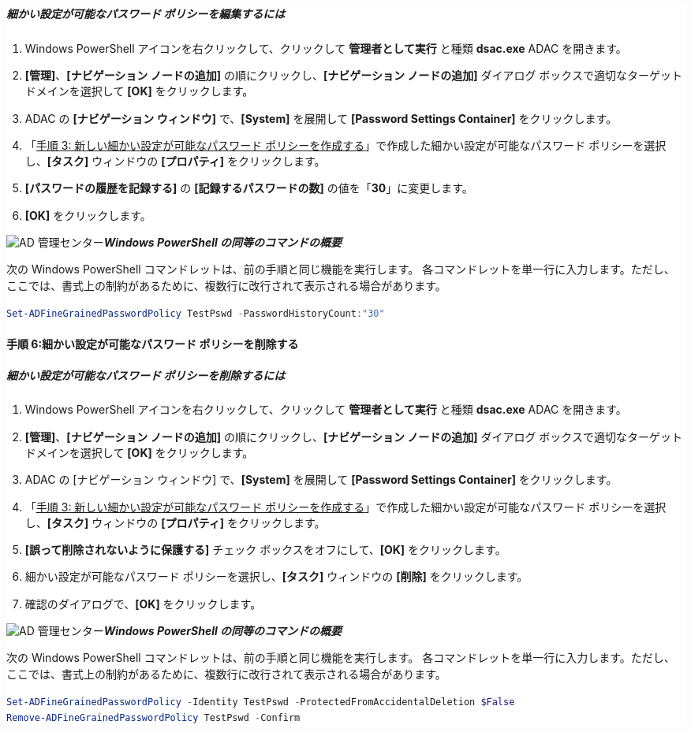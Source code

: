 ##### <a name="to-edit-a-fine-grained-password-policy"></a>細かい設定が可能なパスワード ポリシーを編集するには

1. Windows PowerShell アイコンを右クリックして、クリックして **管理者として実行** と種類 **dsac.exe** ADAC を開きます。

2. **[管理]**、**[ナビゲーション ノードの追加]** の順にクリックし、**[ナビゲーション ノードの追加]** ダイアログ ボックスで適切なターゲット ドメインを選択して **[OK]** をクリックします。

3. ADAC の **[ナビゲーション ウィンドウ]** で、**[System]** を展開して **[Password Settings Container]** をクリックします。

4. 「[手順 3: 新しい細かい設定が可能なパスワード ポリシーを作成する](../../../ad-ds/get-started/adac/Introduction-to-Active-Directory-Administrative-Center-Enhancements--Level-100-.md#bkmk_create_fgpp)」で作成した細かい設定が可能なパスワード ポリシーを選択し、**[タスク]** ウィンドウの **[プロパティ]** をクリックします。

5. **[パスワードの履歴を記録する]** の **[記録するパスワードの数]** の値を「**30**」に変更します。

6. **[OK]** をクリックします。

![AD 管理センター](media/Introduction-to-Active-Directory-Administrative-Center-Enhancements--Level-100-/PowerShellLogoSmall.gif)***<em>Windows PowerShell の同等のコマンド</em>の概要***

次の Windows PowerShell コマンドレットは、前の手順と同じ機能を実行します。 各コマンドレットを単一行に入力します。ただし、ここでは、書式上の制約があるために、複数行に改行されて表示される場合があります。

```powershell
Set-ADFineGrainedPasswordPolicy TestPswd -PasswordHistoryCount:"30"
```

#### <a name="step-6-delete-a-fine-grained-password-policy"></a><a name="bkmk_delete_fgpp"></a>手順 6:細かい設定が可能なパスワード ポリシーを削除する

##### <a name="to-delete-a-fine-grained-password-policy"></a>細かい設定が可能なパスワード ポリシーを削除するには

1. Windows PowerShell アイコンを右クリックして、クリックして **管理者として実行** と種類 **dsac.exe** ADAC を開きます。

2. **[管理]**、**[ナビゲーション ノードの追加]** の順にクリックし、**[ナビゲーション ノードの追加]** ダイアログ ボックスで適切なターゲット ドメインを選択して **[OK]** をクリックします。

3. ADAC の [ナビゲーション ウィンドウ] で、**[System]** を展開して **[Password Settings Container]** をクリックします。

4. 「[手順 3: 新しい細かい設定が可能なパスワード ポリシーを作成する](../../../ad-ds/get-started/adac/Introduction-to-Active-Directory-Administrative-Center-Enhancements--Level-100-.md#bkmk_create_fgpp)」で作成した細かい設定が可能なパスワード ポリシーを選択し、**[タスク]** ウィンドウの **[プロパティ]** をクリックします。

5. **[誤って削除されないように保護する]** チェック ボックスをオフにして、**[OK]** をクリックします。

6. 細かい設定が可能なパスワード ポリシーを選択し、**[タスク]** ウィンドウの **[削除]** をクリックします。

7. 確認のダイアログで、**[OK]** をクリックします。

![AD 管理センター](media/Introduction-to-Active-Directory-Administrative-Center-Enhancements--Level-100-/PowerShellLogoSmall.gif)***<em>Windows PowerShell の同等のコマンド</em>の概要***

次の Windows PowerShell コマンドレットは、前の手順と同じ機能を実行します。 各コマンドレットを単一行に入力します。ただし、ここでは、書式上の制約があるために、複数行に改行されて表示される場合があります。

```powershell
Set-ADFineGrainedPasswordPolicy -Identity TestPswd -ProtectedFromAccidentalDeletion $False
Remove-ADFineGrainedPasswordPolicy TestPswd -Confirm
```
